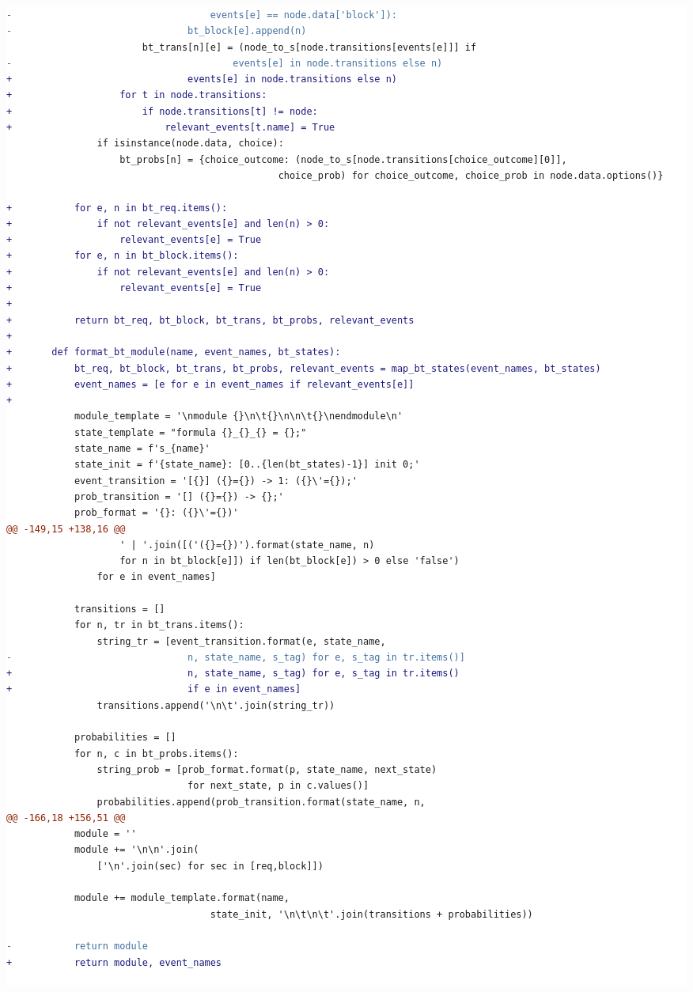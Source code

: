 ```diff
-									events[e] == node.data['block']):
-								bt_block[e].append(n)
 						bt_trans[n][e] = (node_to_s[node.transitions[events[e]]] if
-										events[e] in node.transitions else n)
+								events[e] in node.transitions else n)
+					for t in node.transitions:
+						if node.transitions[t] != node: 
+							relevant_events[t.name] = True
 				if isinstance(node.data, choice):
 					bt_probs[n] = {choice_outcome: (node_to_s[node.transitions[choice_outcome][0]],
 												choice_prob) for choice_outcome, choice_prob in node.data.options()}
 
+			for e, n in bt_req.items():
+				if not relevant_events[e] and len(n) > 0:
+					relevant_events[e] = True
+			for e, n in bt_block.items():
+				if not relevant_events[e] and len(n) > 0:
+					relevant_events[e] = True
+
+			return bt_req, bt_block, bt_trans, bt_probs, relevant_events
+
+		def format_bt_module(name, event_names, bt_states):
+			bt_req, bt_block, bt_trans, bt_probs, relevant_events = map_bt_states(event_names, bt_states)
+			event_names = [e for e in event_names if relevant_events[e]]
+
 			module_template = '\nmodule {}\n\t{}\n\n\t{}\nendmodule\n'
 			state_template = "formula {}_{}_{} = {};"
 			state_name = f's_{name}'
 			state_init = f'{state_name}: [0..{len(bt_states)-1}] init 0;'
 			event_transition = '[{}] ({}={}) -> 1: ({}\'={});'
 			prob_transition = '[] ({}={}) -> {};'
 			prob_format = '{}: ({}\'={})'
@@ -149,15 +138,16 @@
 					' | '.join([('({}={})').format(state_name, n)
 					for n in bt_block[e]]) if len(bt_block[e]) > 0 else 'false')
 				for e in event_names]
 
 			transitions = []
 			for n, tr in bt_trans.items():
 				string_tr = [event_transition.format(e, state_name,
-								n, state_name, s_tag) for e, s_tag in tr.items()]
+								n, state_name, s_tag) for e, s_tag in tr.items()
+								if e in event_names]
 				transitions.append('\n\t'.join(string_tr))
 			
 			probabilities = []
 			for n, c in bt_probs.items():
 				string_prob = [prob_format.format(p, state_name, next_state)
 								for next_state, p in c.values()]
 				probabilities.append(prob_transition.format(state_name, n,
@@ -166,18 +156,51 @@
 			module = ''
 			module += '\n\n'.join(
 				['\n'.join(sec) for sec in [req,block]])
 
 			module += module_template.format(name,
 									state_init, '\n\t\n\t'.join(transitions + probabilities))
 
-			return module
+			return module, event_names
 
```
